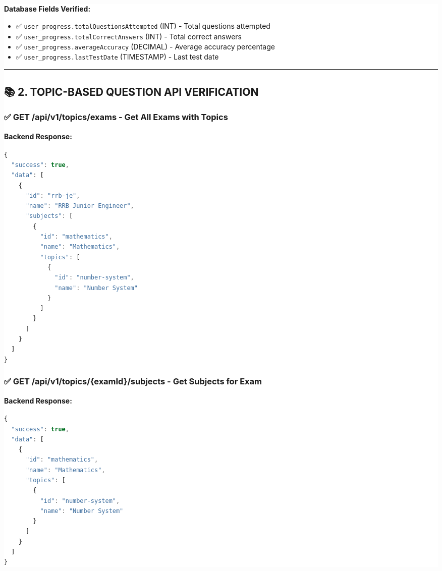 **Database Fields Verified:**
- ✅ `user_progress.totalQuestionsAttempted` (INT) - Total questions attempted
- ✅ `user_progress.totalCorrectAnswers` (INT) - Total correct answers
- ✅ `user_progress.averageAccuracy` (DECIMAL) - Average accuracy percentage
- ✅ `user_progress.lastTestDate` (TIMESTAMP) - Last test date

---

## 📚 **2. TOPIC-BASED QUESTION API VERIFICATION**

### **✅ GET /api/v1/topics/exams - Get All Exams with Topics**

**Backend Response:**
```javascript
{
  "success": true,
  "data": [
    {
      "id": "rrb-je",
      "name": "RRB Junior Engineer",
      "subjects": [
        {
          "id": "mathematics",
          "name": "Mathematics",
          "topics": [
            {
              "id": "number-system",
              "name": "Number System"
            }
          ]
        }
      ]
    }
  ]
}
```

### **✅ GET /api/v1/topics/{examId}/subjects - Get Subjects for Exam**

**Backend Response:**
```javascript
{
  "success": true,
  "data": [
    {
      "id": "mathematics",
      "name": "Mathematics",
      "topics": [
        {
          "id": "number-system",
          "name": "Number System"
        }
      ]
    }
  ]
}
```
